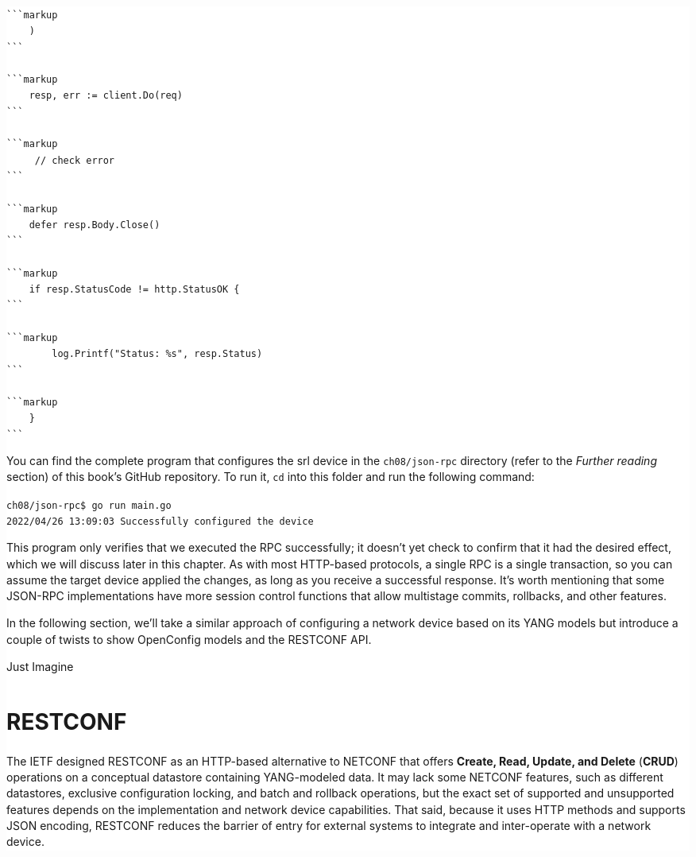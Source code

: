     ```markup
        )
    ```
    
    ```markup
        resp, err := client.Do(req)
    ```
    
    ```markup
         // check error
    ```
    
    ```markup
        defer resp.Body.Close()
    ```
    
    ```markup
        if resp.StatusCode != http.StatusOK {
    ```
    
    ```markup
            log.Printf("Status: %s", resp.Status)
    ```
    
    ```markup
        }
    ```
    

You can find the complete program that configures the srl device in the `ch08/json-rpc` directory (refer to the _Further reading_ section) of this book’s GitHub repository. To run it, `cd` into this folder and run the following command:

```markup
ch08/json-rpc$ go run main.go
2022/04/26 13:09:03 Successfully configured the device
```

This program only verifies that we executed the RPC successfully; it doesn’t yet check to confirm that it had the desired effect, which we will discuss later in this chapter. As with most HTTP-based protocols, a single RPC is a single transaction, so you can assume the target device applied the changes, as long as you receive a successful response. It’s worth mentioning that some JSON-RPC implementations have more session control functions that allow multistage commits, rollbacks, and other features.

In the following section, we’ll take a similar approach of configuring a network device based on its YANG models but introduce a couple of twists to show OpenConfig models and the RESTCONF API.

Just Imagine

# RESTCONF

The IETF designed RESTCONF as an HTTP-based alternative to NETCONF that offers **Create, Read, Update, and Delete** (**CRUD**) operations on a conceptual datastore containing YANG-modeled data. It may lack some NETCONF features, such as different datastores, exclusive configuration locking, and batch and rollback operations, but the exact set of supported and unsupported features depends on the implementation and network device capabilities. That said, because it uses HTTP methods and supports JSON encoding, RESTCONF reduces the barrier of entry for external systems to integrate and inter-operate with a network device.
